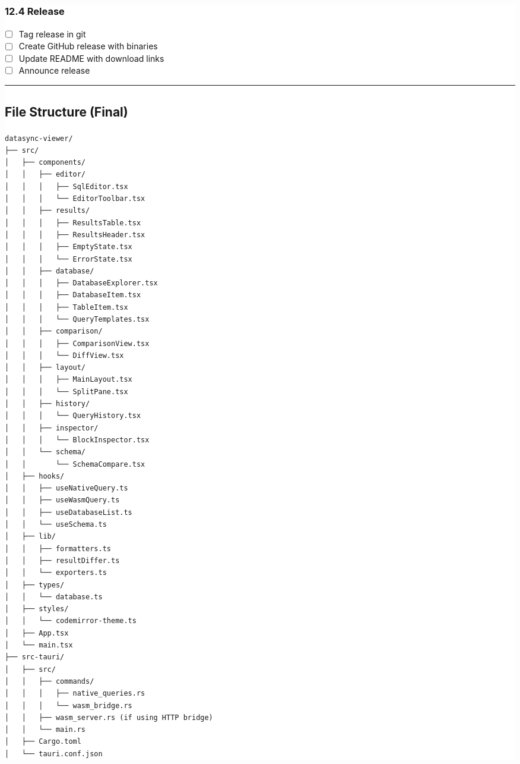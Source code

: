 ### 12.4 Release
- [ ] Tag release in git
- [ ] Create GitHub release with binaries
- [ ] Update README with download links
- [ ] Announce release

---

## File Structure (Final)

```
datasync-viewer/
├── src/
│   ├── components/
│   │   ├── editor/
│   │   │   ├── SqlEditor.tsx
│   │   │   └── EditorToolbar.tsx
│   │   ├── results/
│   │   │   ├── ResultsTable.tsx
│   │   │   ├── ResultsHeader.tsx
│   │   │   ├── EmptyState.tsx
│   │   │   └── ErrorState.tsx
│   │   ├── database/
│   │   │   ├── DatabaseExplorer.tsx
│   │   │   ├── DatabaseItem.tsx
│   │   │   ├── TableItem.tsx
│   │   │   └── QueryTemplates.tsx
│   │   ├── comparison/
│   │   │   ├── ComparisonView.tsx
│   │   │   └── DiffView.tsx
│   │   ├── layout/
│   │   │   ├── MainLayout.tsx
│   │   │   └── SplitPane.tsx
│   │   ├── history/
│   │   │   └── QueryHistory.tsx
│   │   ├── inspector/
│   │   │   └── BlockInspector.tsx
│   │   └── schema/
│   │       └── SchemaCompare.tsx
│   ├── hooks/
│   │   ├── useNativeQuery.ts
│   │   ├── useWasmQuery.ts
│   │   ├── useDatabaseList.ts
│   │   └── useSchema.ts
│   ├── lib/
│   │   ├── formatters.ts
│   │   ├── resultDiffer.ts
│   │   └── exporters.ts
│   ├── types/
│   │   └── database.ts
│   ├── styles/
│   │   └── codemirror-theme.ts
│   ├── App.tsx
│   └── main.tsx
├── src-tauri/
│   ├── src/
│   │   ├── commands/
│   │   │   ├── native_queries.rs
│   │   │   └── wasm_bridge.rs
│   │   ├── wasm_server.rs (if using HTTP bridge)
│   │   └── main.rs
│   ├── Cargo.toml
│   └── tauri.conf.json
```